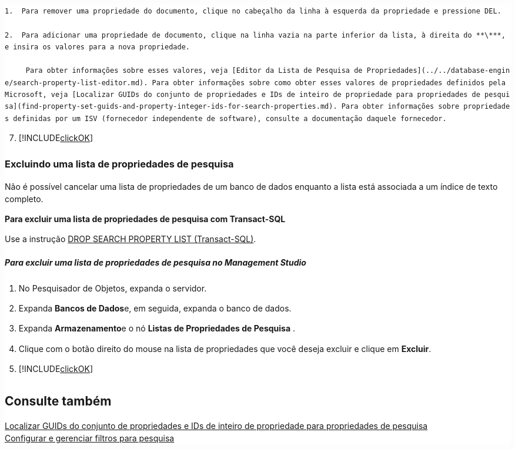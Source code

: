     1.  Para remover uma propriedade do documento, clique no cabeçalho da linha à esquerda da propriedade e pressione DEL.  
  
    2.  Para adicionar uma propriedade de documento, clique na linha vazia na parte inferior da lista, à direita do **\***, e insira os valores para a nova propriedade.  
  
         Para obter informações sobre esses valores, veja [Editor da Lista de Pesquisa de Propriedades](../../database-engine/search-property-list-editor.md). Para obter informações sobre como obter esses valores de propriedades definidos pela Microsoft, veja [Localizar GUIDs do conjunto de propriedades e IDs de inteiro de propriedade para propriedades de pesquisa](find-property-set-guids-and-property-integer-ids-for-search-properties.md). Para obter informações sobre propriedades definidas por um ISV (fornecedor independente de software), consulte a documentação daquele fornecedor.  
  
7.  [!INCLUDE[clickOK](../../../includes/clickok-md.md)]  
  
  
  
###  <a name="deleting"></a> Excluindo uma lista de propriedades de pesquisa  
 Não é possível cancelar uma lista de propriedades de um banco de dados enquanto a lista está associada a um índice de texto completo.  
  
 **Para excluir uma lista de propriedades de pesquisa com Transact-SQL**  
  
 Use a instrução [DROP SEARCH PROPERTY LIST &#40;Transact-SQL&#41;](/sql/t-sql/statements/drop-search-property-list-transact-sql).  
  
##### <a name="to-delete-a-search-property-list-in-management-studio"></a>Para excluir uma lista de propriedades de pesquisa no Management Studio  
  
1.  No Pesquisador de Objetos, expanda o servidor.  
  
2.  Expanda **Bancos de Dados**e, em seguida, expanda o banco de dados.  
  
3.  Expanda **Armazenamento**e o nó **Listas de Propriedades de Pesquisa** .  
  
4.  Clique com o botão direito do mouse na lista de propriedades que você deseja excluir e clique em **Excluir**.  
  
5.  [!INCLUDE[clickOK](../../../includes/clickok-md.md)]  

  
## <a name="see-also"></a>Consulte também  
 [Localizar GUIDs do conjunto de propriedades e IDs de inteiro de propriedade para propriedades de pesquisa](find-property-set-guids-and-property-integer-ids-for-search-properties.md)   
 [Configurar e gerenciar filtros para pesquisa](configure-and-manage-filters-for-search.md)  
  
  
